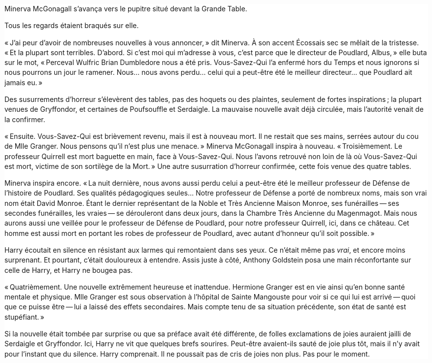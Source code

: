 Minerva McGonagall s’avança vers le pupitre situé devant la Grande
Table.

Tous les regards étaient braqués sur elle.

« J’ai peur d’avoir de nombreuses nouvelles à vous annoncer, » dit
Minerva. À son accent Écossais sec se mêlait de la tristesse. « Et la
plupart sont terribles. D’abord. Si c’est moi qui m’adresse à vous,
c’est parce que le directeur de Poudlard, Albus, » elle buta sur le mot,
« Perceval Wulfric Brian Dumbledore nous a été pris. Vous-Savez-Qui l’a
enfermé hors du Temps et nous ignorons si nous pourrons un jour le
ramener. Nous… nous avons perdu… celui qui a peut-être été le meilleur
directeur… que Poudlard ait jamais eu. »

Des susurrements d’horreur s’élevèrent des tables, pas des hoquets ou
des plaintes, seulement de fortes inspirations ; la plupart venues de
Gryffondor, et certaines de Poufsouffle et Serdaigle. La mauvaise
nouvelle avait déjà circulée, mais l’autorité venait de la confirmer.

« Ensuite. Vous-Savez-Qui est brièvement revenu, mais il est à nouveau
mort. Il ne restait que ses mains, serrées autour du cou de Mlle
Granger. Nous pensons qu’il n’est plus une menace. » Minerva McGonagall
inspira à nouveau. « Troisièmement. Le professeur Quirrell est mort
baguette en main, face à Vous-Savez-Qui. Nous l’avons retrouvé non loin
de là où Vous-Savez-Qui est mort, victime de son sortilège de la Mort. »
Une autre susurration d’horreur confirmée, cette fois venue des quatre
tables.

Minerva inspira encore. « La nuit dernière, nous avons aussi perdu celui
a peut-être été le meilleur professeur de Défense de l’histoire de
Poudlard. Ses qualités pédagogiques seules… Notre professeur de Défense
a porté de nombreux noms, mais son vrai nom était David Monroe. Étant le
dernier représentant de la Noble et Très Ancienne Maison Monroe, ses
funérailles — ses secondes funérailles, les vraies — se dérouleront dans
deux jours, dans la Chambre Très Ancienne du Magenmagot. Mais nous
aurons aussi une veillée pour le professeur de Défense de Poudlard, pour
notre professeur Quirrell, ici, dans ce château. Cet homme est aussi
mort en portant les robes de professeur de Poudlard, avec autant
d’honneur qu’il soit possible. »

Harry écoutait en silence en résistant aux larmes qui remontaient dans
ses yeux. Ce n’était même pas *vrai*, et encore moins surprenant. Et
pourtant, c’était douloureux à entendre. Assis juste à côté, Anthony
Goldstein posa une main réconfortante sur celle de Harry, et Harry ne
bougea pas.

« Quatrièmement. Une nouvelle extrêmement heureuse et inattendue.
Hermione Granger est en vie ainsi qu’en bonne santé mentale et physique.
Mlle Granger est sous observation à l’hôpital de Sainte Mangouste pour
voir si ce qui lui est arrivé — quoi que ce puisse être — lui a laissé
des effets secondaires. Mais compte tenu de sa situation précédente, son
état de santé est stupéfiant. »

Si la nouvelle était tombée par surprise ou que sa préface avait été
différente, de folles exclamations de joies auraient jailli de Serdaigle
et Gryffondor. Ici, Harry ne vit que quelques brefs sourires. Peut-être
avaient-ils sauté de joie plus tôt, mais il n’y avait pour l’instant que
du silence. Harry comprenait. Il ne poussait pas de cris de joies non
plus. Pas pour le moment.
